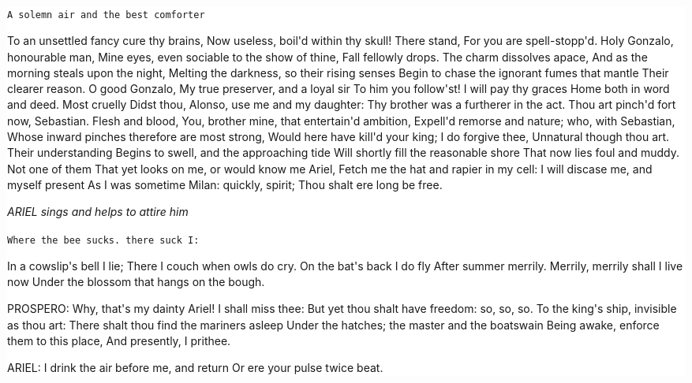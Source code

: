     A solemn air and the best comforter
 To an unsettled fancy cure thy brains,
 Now useless, boil'd within thy skull! There stand,
 For you are spell-stopp'd.
 Holy Gonzalo, honourable man,
 Mine eyes, even sociable to the show of thine,
 Fall fellowly drops. The charm dissolves apace,
 And as the morning steals upon the night,
 Melting the darkness, so their rising senses
 Begin to chase the ignorant fumes that mantle
 Their clearer reason. O good Gonzalo,
 My true preserver, and a loyal sir
 To him you follow'st! I will pay thy graces
 Home both in word and deed. Most cruelly
 Didst thou, Alonso, use me and my daughter:
 Thy brother was a furtherer in the act.
 Thou art pinch'd fort now, Sebastian. Flesh and blood,
 You, brother mine, that entertain'd ambition,
 Expell'd remorse and nature; who, with Sebastian,
 Whose inward pinches therefore are most strong,
 Would here have kill'd your king; I do forgive thee,
 Unnatural though thou art. Their understanding
 Begins to swell, and the approaching tide
 Will shortly fill the reasonable shore
 That now lies foul and muddy. Not one of them
 That yet looks on me, or would know me Ariel,
 Fetch me the hat and rapier in my cell:
 I will discase me, and myself present
 As I was sometime Milan: quickly, spirit;
 Thou shalt ere long be free.
   

*ARIEL sings and helps to attire him*

    Where the bee sucks. there suck I:
 In a cowslip's bell I lie;
 There I couch when owls do cry.
 On the bat's back I do fly
 After summer merrily.
 Merrily, merrily shall I live now
 Under the blossom that hangs on the bough.
   

PROSPERO:  Why, that's my dainty Ariel! I shall miss thee:
 But yet thou shalt have freedom: so, so, so.
 To the king's ship, invisible as thou art:
 There shalt thou find the mariners asleep
 Under the hatches; the master and the boatswain
 Being awake, enforce them to this place,
 And presently, I prithee.
   

ARIEL:  I drink the air before me, and return
 Or ere your pulse twice beat.
   